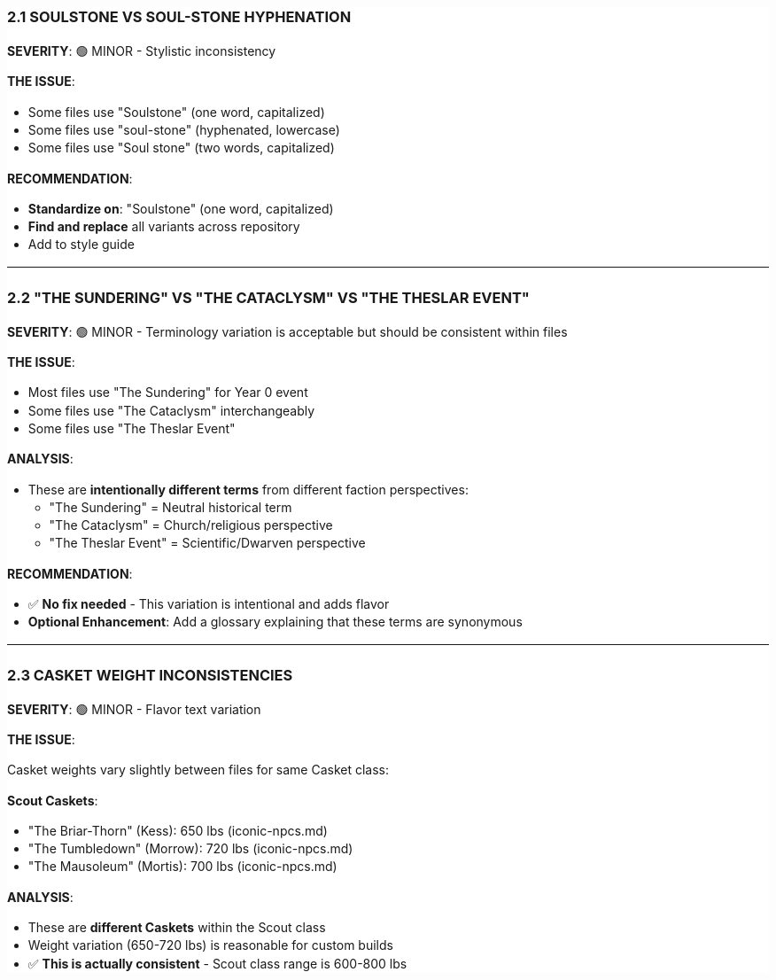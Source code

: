 ### 2.1 SOULSTONE VS SOUL-STONE HYPHENATION

**SEVERITY**: 🟢 MINOR - Stylistic inconsistency

**THE ISSUE**:
- Some files use "Soulstone" (one word, capitalized)
- Some files use "soul-stone" (hyphenated, lowercase)
- Some files use "Soul stone" (two words, capitalized)

**RECOMMENDATION**:
- **Standardize on**: "Soulstone" (one word, capitalized)
- **Find and replace** all variants across repository
- Add to style guide

---

### 2.2 "THE SUNDERING" VS "THE CATACLYSM" VS "THE THESLAR EVENT"

**SEVERITY**: 🟢 MINOR - Terminology variation is acceptable but should be consistent within files

**THE ISSUE**:
- Most files use "The Sundering" for Year 0 event
- Some files use "The Cataclysm" interchangeably
- Some files use "The Theslar Event"

**ANALYSIS**:
- These are **intentionally different terms** from different faction perspectives:
  - "The Sundering" = Neutral historical term
  - "The Cataclysm" = Church/religious perspective
  - "The Theslar Event" = Scientific/Dwarven perspective

**RECOMMENDATION**:
- ✅ **No fix needed** - This variation is intentional and adds flavor
- **Optional Enhancement**: Add a glossary explaining that these terms are synonymous

---

### 2.3 CASKET WEIGHT INCONSISTENCIES

**SEVERITY**: 🟢 MINOR - Flavor text variation

**THE ISSUE**:

Casket weights vary slightly between files for same Casket class:

**Scout Caskets**:
- "The Briar-Thorn" (Kess): 650 lbs (iconic-npcs.md)
- "The Tumbledown" (Morrow): 720 lbs (iconic-npcs.md)
- "The Mausoleum" (Mortis): 700 lbs (iconic-npcs.md)

**ANALYSIS**:
- These are **different Caskets** within the Scout class
- Weight variation (650-720 lbs) is reasonable for custom builds
- ✅ **This is actually consistent** - Scout class range is 600-800 lbs
